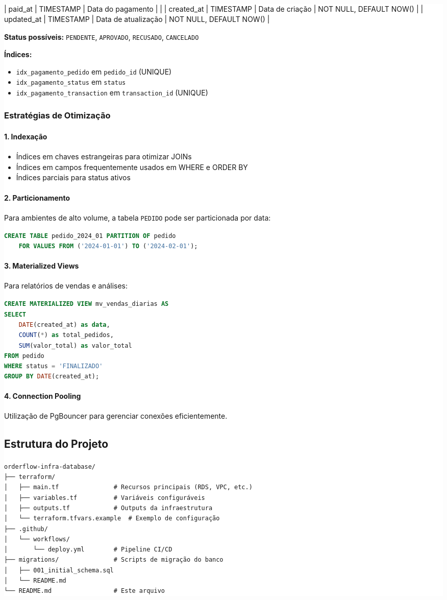 | paid_at | TIMESTAMP | Data do pagamento | |
| created_at | TIMESTAMP | Data de criação | NOT NULL, DEFAULT NOW() |
| updated_at | TIMESTAMP | Data de atualização | NOT NULL, DEFAULT NOW() |

**Status possíveis:** `PENDENTE`, `APROVADO`, `RECUSADO`, `CANCELADO`

**Índices:**
- `idx_pagamento_pedido` em `pedido_id` (UNIQUE)
- `idx_pagamento_status` em `status`
- `idx_pagamento_transaction` em `transaction_id` (UNIQUE)

### Estratégias de Otimização

#### 1. Indexação
- Índices em chaves estrangeiras para otimizar JOINs
- Índices em campos frequentemente usados em WHERE e ORDER BY
- Índices parciais para status ativos

#### 2. Particionamento
Para ambientes de alto volume, a tabela `PEDIDO` pode ser particionada por data:

```sql
CREATE TABLE pedido_2024_01 PARTITION OF pedido
    FOR VALUES FROM ('2024-01-01') TO ('2024-02-01');
```

#### 3. Materialized Views
Para relatórios de vendas e análises:

```sql
CREATE MATERIALIZED VIEW mv_vendas_diarias AS
SELECT 
    DATE(created_at) as data,
    COUNT(*) as total_pedidos,
    SUM(valor_total) as valor_total
FROM pedido
WHERE status = 'FINALIZADO'
GROUP BY DATE(created_at);
```

#### 4. Connection Pooling
Utilização de PgBouncer para gerenciar conexões eficientemente.

## Estrutura do Projeto

```
orderflow-infra-database/
├── terraform/
│   ├── main.tf               # Recursos principais (RDS, VPC, etc.)
│   ├── variables.tf          # Variáveis configuráveis
│   ├── outputs.tf            # Outputs da infraestrutura
│   └── terraform.tfvars.example  # Exemplo de configuração
├── .github/
│   └── workflows/
│       └── deploy.yml        # Pipeline CI/CD
├── migrations/               # Scripts de migração do banco
│   ├── 001_initial_schema.sql
│   └── README.md
└── README.md                 # Este arquivo
```
